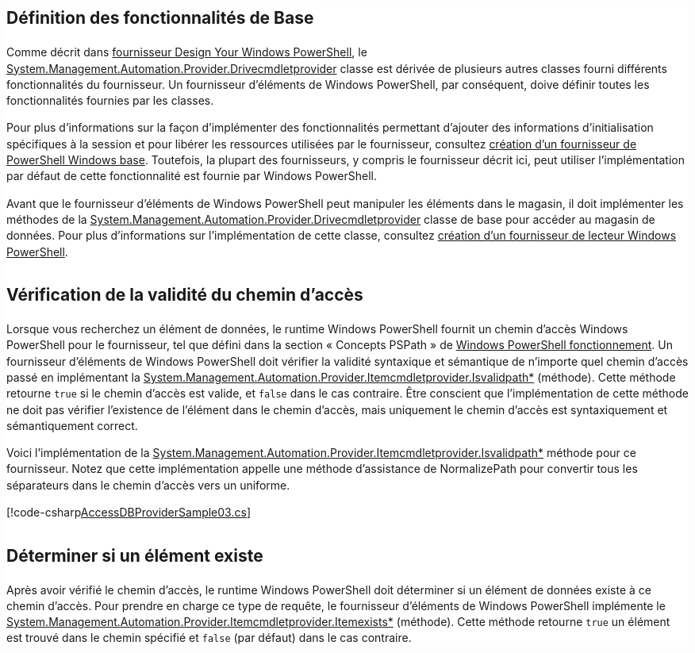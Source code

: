 ## <a name="defining-base-functionality"></a>Définition des fonctionnalités de Base

Comme décrit dans [fournisseur Design Your Windows PowerShell](./designing-your-windows-powershell-provider.md), le [System.Management.Automation.Provider.Drivecmdletprovider](/dotnet/api/System.Management.Automation.Provider.DriveCmdletProvider) classe est dérivée de plusieurs autres classes fourni différents fonctionnalités du fournisseur. Un fournisseur d’éléments de Windows PowerShell, par conséquent, doive définir toutes les fonctionnalités fournies par les classes.

Pour plus d’informations sur la façon d’implémenter des fonctionnalités permettant d’ajouter des informations d’initialisation spécifiques à la session et pour libérer les ressources utilisées par le fournisseur, consultez [création d’un fournisseur de PowerShell Windows base](./creating-a-basic-windows-powershell-provider.md). Toutefois, la plupart des fournisseurs, y compris le fournisseur décrit ici, peut utiliser l’implémentation par défaut de cette fonctionnalité est fournie par Windows PowerShell.

Avant que le fournisseur d’éléments de Windows PowerShell peut manipuler les éléments dans le magasin, il doit implémenter les méthodes de la [System.Management.Automation.Provider.Drivecmdletprovider](/dotnet/api/System.Management.Automation.Provider.DriveCmdletProvider) classe de base pour accéder au magasin de données. Pour plus d’informations sur l’implémentation de cette classe, consultez [création d’un fournisseur de lecteur Windows PowerShell](./creating-a-windows-powershell-drive-provider.md).

## <a name="checking-for-path-validity"></a>Vérification de la validité du chemin d’accès

Lorsque vous recherchez un élément de données, le runtime Windows PowerShell fournit un chemin d’accès Windows PowerShell pour le fournisseur, tel que défini dans la section « Concepts PSPath » de [Windows PowerShell fonctionnement](http://msdn.microsoft.com/en-us/ced30e23-10af-4700-8933-49873bd84d58). Un fournisseur d’éléments de Windows PowerShell doit vérifier la validité syntaxique et sémantique de n’importe quel chemin d’accès passé en implémentant la [System.Management.Automation.Provider.Itemcmdletprovider.Isvalidpath*](/dotnet/api/System.Management.Automation.Provider.ItemCmdletProvider.IsValidPath) (méthode). Cette méthode retourne `true` si le chemin d’accès est valide, et `false` dans le cas contraire. Être conscient que l’implémentation de cette méthode ne doit pas vérifier l’existence de l’élément dans le chemin d’accès, mais uniquement le chemin d’accès est syntaxiquement et sémantiquement correct.

Voici l’implémentation de la [System.Management.Automation.Provider.Itemcmdletprovider.Isvalidpath*](/dotnet/api/System.Management.Automation.Provider.ItemCmdletProvider.IsValidPath) méthode pour ce fournisseur. Notez que cette implémentation appelle une méthode d’assistance de NormalizePath pour convertir tous les séparateurs dans le chemin d’accès vers un uniforme.

[!code-csharp[AccessDBProviderSample03.cs](../../powershell-sdk-samples/SDK-2.0/csharp/AccessDBProviderSample03/AccessDBProviderSample03.cs#L274-L298 "AccessDBProviderSample03.cs")]

## <a name="determining-if-an-item-exists"></a>Déterminer si un élément existe

Après avoir vérifié le chemin d’accès, le runtime Windows PowerShell doit déterminer si un élément de données existe à ce chemin d’accès. Pour prendre en charge ce type de requête, le fournisseur d’éléments de Windows PowerShell implémente le [System.Management.Automation.Provider.Itemcmdletprovider.Itemexists*](/dotnet/api/System.Management.Automation.Provider.ItemCmdletProvider.ItemExists) (méthode). Cette méthode retourne `true` un élément est trouvé dans le chemin spécifié et `false` (par défaut) dans le cas contraire.
